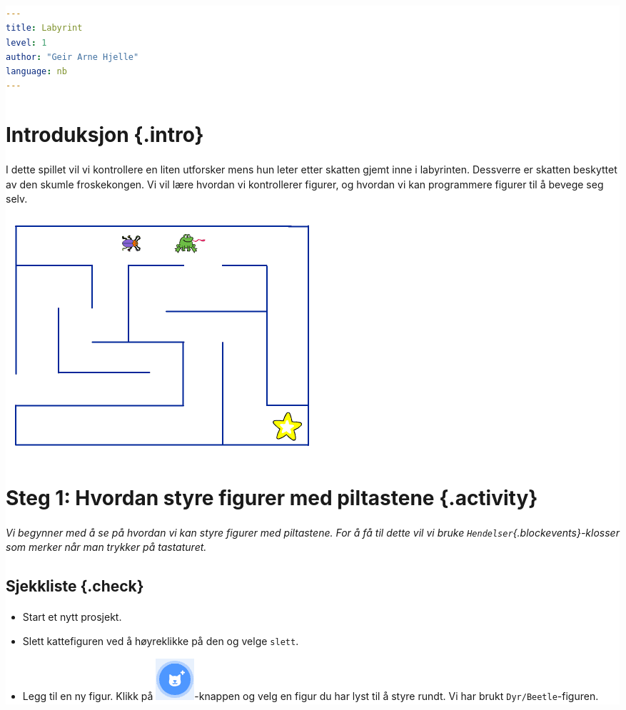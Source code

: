 ```yaml
---
title: Labyrint
level: 1
author: "Geir Arne Hjelle"
language: nb
---
```


# Introduksjon {.intro}

I dette spillet vil vi kontrollere en liten utforsker mens hun leter
etter skatten gjemt inne i labyrinten. Dessverre er skatten beskyttet
av den skumle froskekongen. Vi vil lære hvordan vi kontrollerer
figurer, og hvordan vi kan programmere figurer til å bevege seg selv.

![Bilde av labyrinten, froskekongen, utforskeren og skatten](labyrint.png)

# Steg 1: Hvordan styre figurer med piltastene {.activity}

_Vi begynner med å se på hvordan vi kan styre figurer med
piltastene. For å få til dette vil vi bruke
`Hendelser`{.blockevents}-klosser som merker når man trykker på
tastaturet._

## Sjekkliste {.check}

- Start et nytt prosjekt.

- Slett kattefiguren ved å høyreklikke på den og velge `slett`.

- Legg til en ny figur. Klikk på ![Velg figur fra biblioteket](../bilder/hent-fra-bibliotek.png)-knappen
  og velg en figur du har lyst til å styre rundt. Vi har brukt
  `Dyr/Beetle`-figuren.
